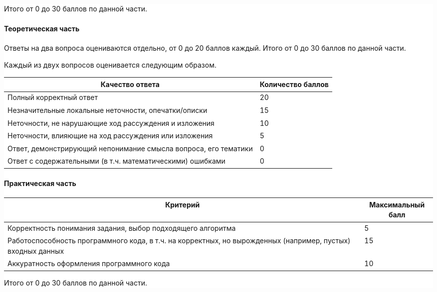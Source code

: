 Итого от 0 до 30 баллов по данной части.

#### Теоретическая часть

Ответы на два вопроса оцениваются отдельно, от 0 до 20 баллов каждый.
Итого от 0 до 30 баллов по данной части.

Каждый из двух вопросов оценивается следующим образом.

| Качество ответа | Количество баллов |
| --------------- | ----------------- |
| Полный корректный ответ | 20 |
| Незначительные локальные неточности, опечатки/описки | 15 |
| Неточности, не нарушающие ход рассуждения и изложения | 10 |
| Неточности, влияющие на ход рассуждения или изложения | 5  |
| Ответ, демонстрирующий непонимание смысла вопроса, его тематики | 0 |
| Ответ с содержательными (в т.ч. математическими) ошибками | 0 |

#### Практическая часть

| Критерий | Максимальный балл |
| -------- | ----------------- |
| Корректность понимания задания, выбор подходящего алгоритма | 5 |
| Работоспособность программного кода, в т.ч. на корректных, но вырожденных (например, пустых) входных данных | 15 |
| Аккуратность оформления программного кода | 10 |

Итого от 0 до 30 баллов по данной части.
